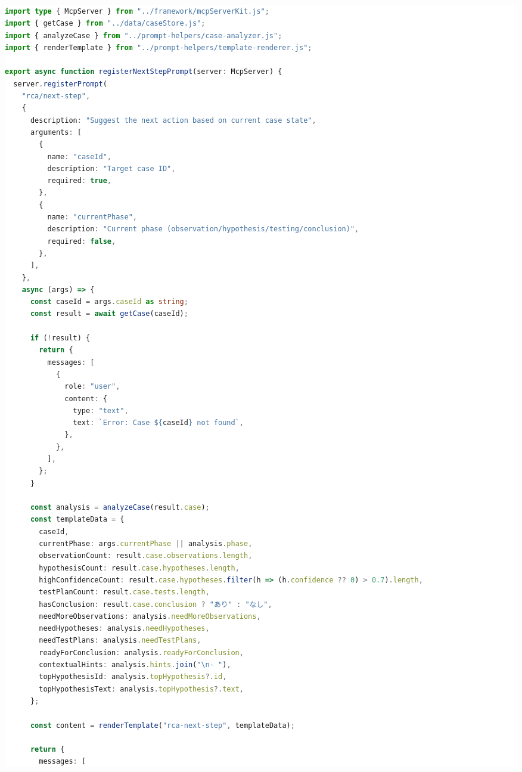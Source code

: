 ```typescript
import type { McpServer } from "../framework/mcpServerKit.js";
import { getCase } from "../data/caseStore.js";
import { analyzeCase } from "../prompt-helpers/case-analyzer.js";
import { renderTemplate } from "../prompt-helpers/template-renderer.js";

export async function registerNextStepPrompt(server: McpServer) {
  server.registerPrompt(
    "rca/next-step",
    {
      description: "Suggest the next action based on current case state",
      arguments: [
        {
          name: "caseId",
          description: "Target case ID",
          required: true,
        },
        {
          name: "currentPhase",
          description: "Current phase (observation/hypothesis/testing/conclusion)",
          required: false,
        },
      ],
    },
    async (args) => {
      const caseId = args.caseId as string;
      const result = await getCase(caseId);
      
      if (!result) {
        return {
          messages: [
            {
              role: "user",
              content: {
                type: "text",
                text: `Error: Case ${caseId} not found`,
              },
            },
          ],
        };
      }

      const analysis = analyzeCase(result.case);
      const templateData = {
        caseId,
        currentPhase: args.currentPhase || analysis.phase,
        observationCount: result.case.observations.length,
        hypothesisCount: result.case.hypotheses.length,
        highConfidenceCount: result.case.hypotheses.filter(h => (h.confidence ?? 0) > 0.7).length,
        testPlanCount: result.case.tests.length,
        hasConclusion: result.case.conclusion ? "あり" : "なし",
        needMoreObservations: analysis.needMoreObservations,
        needHypotheses: analysis.needHypotheses,
        needTestPlans: analysis.needTestPlans,
        readyForConclusion: analysis.readyForConclusion,
        contextualHints: analysis.hints.join("\n- "),
        topHypothesisId: analysis.topHypothesis?.id,
        topHypothesisText: analysis.topHypothesis?.text,
      };

      const content = renderTemplate("rca-next-step", templateData);

      return {
        messages: [
```
